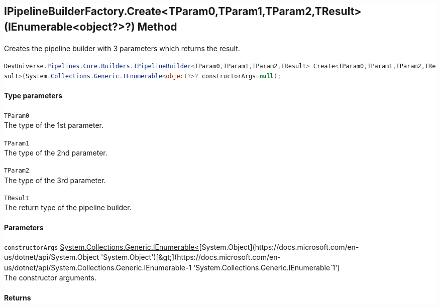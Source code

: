 <a name='DevUniverse.Pipelines.Core.BuilderFactories.IPipelineBuilderFactory.Create.TParam0.TParam1.TParam2.TResult.(System.Collections.Generic.IEnumerable.object...)'></a>
## IPipelineBuilderFactory.Create&lt;TParam0,TParam1,TParam2,TResult&gt;(IEnumerable&lt;object?&gt;?) Method
Creates the pipeline builder with 3 parameters which returns the result.  
```csharp
DevUniverse.Pipelines.Core.Builders.IPipelineBuilder<TParam0,TParam1,TParam2,TResult> Create<TParam0,TParam1,TParam2,TResult>(System.Collections.Generic.IEnumerable<object?>? constructorArgs=null);
```
#### Type parameters
<a name='DevUniverse.Pipelines.Core.BuilderFactories.IPipelineBuilderFactory.Create.TParam0.TParam1.TParam2.TResult.(System.Collections.Generic.IEnumerable.object...).TParam0'></a>
`TParam0`  
The type of the 1st parameter.
  
<a name='DevUniverse.Pipelines.Core.BuilderFactories.IPipelineBuilderFactory.Create.TParam0.TParam1.TParam2.TResult.(System.Collections.Generic.IEnumerable.object...).TParam1'></a>
`TParam1`  
The type of the 2nd parameter.
  
<a name='DevUniverse.Pipelines.Core.BuilderFactories.IPipelineBuilderFactory.Create.TParam0.TParam1.TParam2.TResult.(System.Collections.Generic.IEnumerable.object...).TParam2'></a>
`TParam2`  
The type of the 3rd parameter.
  
<a name='DevUniverse.Pipelines.Core.BuilderFactories.IPipelineBuilderFactory.Create.TParam0.TParam1.TParam2.TResult.(System.Collections.Generic.IEnumerable.object...).TResult'></a>
`TResult`  
The return type of the pipeline builder.
  
#### Parameters
<a name='DevUniverse.Pipelines.Core.BuilderFactories.IPipelineBuilderFactory.Create.TParam0.TParam1.TParam2.TResult.(System.Collections.Generic.IEnumerable.object...).constructorArgs'></a>
`constructorArgs` [System.Collections.Generic.IEnumerable&lt;](https://docs.microsoft.com/en-us/dotnet/api/System.Collections.Generic.IEnumerable-1 'System.Collections.Generic.IEnumerable`1')[System.Object](https://docs.microsoft.com/en-us/dotnet/api/System.Object 'System.Object')[&gt;](https://docs.microsoft.com/en-us/dotnet/api/System.Collections.Generic.IEnumerable-1 'System.Collections.Generic.IEnumerable`1')  
The constructor arguments.
  
#### Returns
